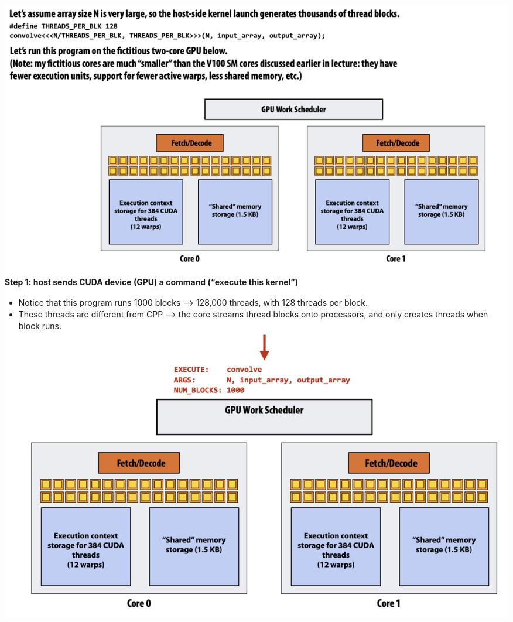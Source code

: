 ![Pasted image 20241020160759](../../attachments/Pasted%20image%2020241020160759.png)

**Step 1: host sends CUDA device (GPU) a command (“execute this kernel”)**
* Notice that this program runs 1000 blocks ⟶ 128,000 threads, with 128 threads per block.
* These threads are different from CPP ⟶ the core streams thread blocks onto processors, and only creates threads when block runs.
![Pasted image 20241020160847](../../attachments/Pasted%20image%2020241020160847.png)
